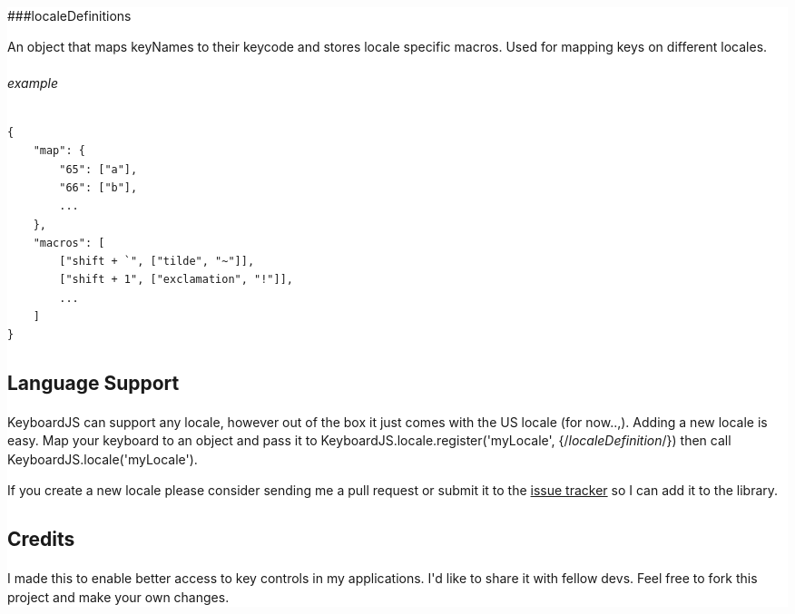 ###localeDefinitions

An object that maps keyNames to their keycode and stores locale specific macros. Used for mapping keys on different locales.

###### example

    {
        "map": {
            "65": ["a"],
            "66": ["b"],
            ...
        },
        "macros": [
            ["shift + `", ["tilde", "~"]],
            ["shift + 1", ["exclamation", "!"]],
            ...
        ]
    }

Language Support
----------------

KeyboardJS can support any locale, however out of the box it just comes with the US locale (for now..,). Adding a new
locale is easy. Map your keyboard to an object and pass it to KeyboardJS.locale.register('myLocale', {/*localeDefinition*/}) then call
KeyboardJS.locale('myLocale').

If you create a new locale please consider sending me a pull request or submit it to the
[issue tracker](http://github.com/RobertWHurst/KeyboardJS/issues) so I can add it to the library.

Credits
-------

I made this to enable better access to key controls in my applications. I'd like to share
it with fellow devs. Feel free to fork this project and make your own changes.
